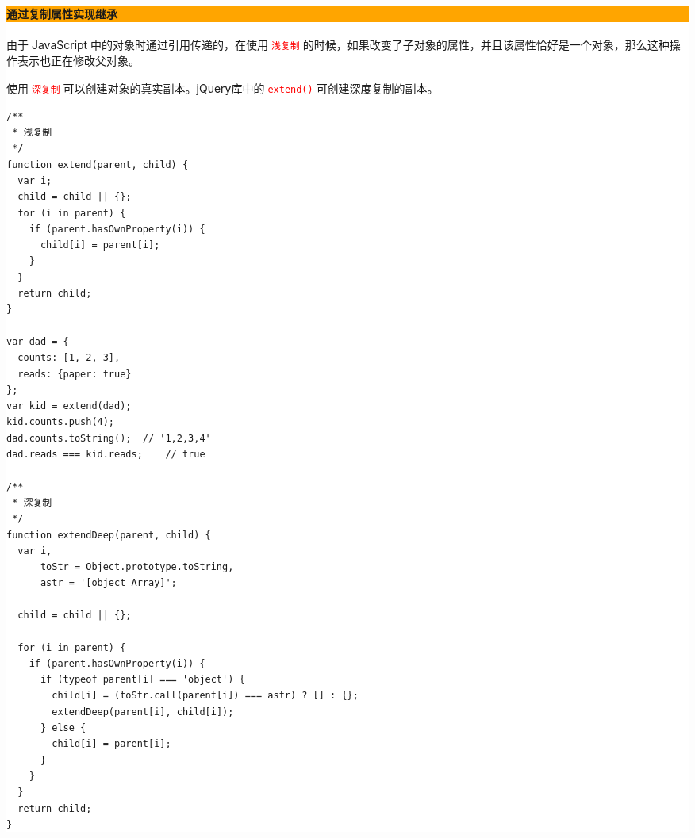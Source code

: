 #### <p style="background:orange;">通过复制属性实现继承</p>

由于 JavaScript 中的对象时通过引用传递的，在使用 <span style="color:red">`浅复制`</span> 的时候，如果改变了子对象的属性，并且该属性恰好是一个对象，那么这种操作表示也正在修改父对象。

使用 <span style="color:red">`深复制`</span> 可以创建对象的真实副本。jQuery库中的 <span style="color:red">`extend()`</span> 可创建深度复制的副本。

	/**
	 * 浅复制
	 */ 
	function extend(parent, child) {
	  var i;
	  child = child || {};
	  for (i in parent) {
	    if (parent.hasOwnProperty(i)) {
	      child[i] = parent[i];
	    }
	  }
	  return child;
	}
	
	var dad = {
	  counts: [1, 2, 3],
	  reads: {paper: true}
	};
	var kid = extend(dad);
	kid.counts.push(4);
	dad.counts.toString();	// '1,2,3,4'
	dad.reads === kid.reads;	// true
	
	/**
	 * 深复制
	 */ 
	function extendDeep(parent, child) {
	  var i,
	      toStr = Object.prototype.toString,
	      astr = '[object Array]';
	
	  child = child || {};
	
	  for (i in parent) {
	    if (parent.hasOwnProperty(i)) {
	      if (typeof parent[i] === 'object') {
	        child[i] = (toStr.call(parent[i]) === astr) ? [] : {};
	        extendDeep(parent[i], child[i]);
	      } else {
	        child[i] = parent[i];
	      }
	    }
	  }
	  return child;
	}
	